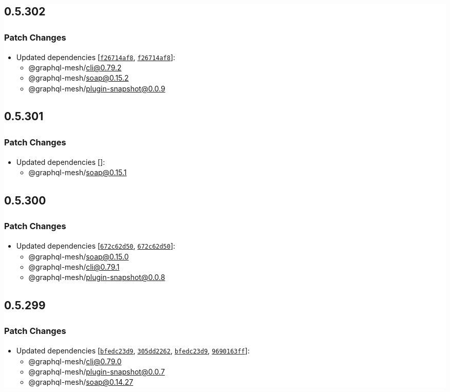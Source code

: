 ## 0.5.302

### Patch Changes

- Updated dependencies
  [[`f26714af8`](https://github.com/Urigo/graphql-mesh/commit/f26714af8afff2eb5384f7294f5d8856eb5cf20a),
  [`f26714af8`](https://github.com/Urigo/graphql-mesh/commit/f26714af8afff2eb5384f7294f5d8856eb5cf20a)]:
  - @graphql-mesh/cli@0.79.2
  - @graphql-mesh/soap@0.15.2
  - @graphql-mesh/plugin-snapshot@0.0.9

## 0.5.301

### Patch Changes

- Updated dependencies []:
  - @graphql-mesh/soap@0.15.1

## 0.5.300

### Patch Changes

- Updated dependencies
  [[`672c62d50`](https://github.com/Urigo/graphql-mesh/commit/672c62d50526d0a076d18305be5b61dbb3018f62),
  [`672c62d50`](https://github.com/Urigo/graphql-mesh/commit/672c62d50526d0a076d18305be5b61dbb3018f62)]:
  - @graphql-mesh/soap@0.15.0
  - @graphql-mesh/cli@0.79.1
  - @graphql-mesh/plugin-snapshot@0.0.8

## 0.5.299

### Patch Changes

- Updated dependencies
  [[`bfedc23d9`](https://github.com/Urigo/graphql-mesh/commit/bfedc23d978089d15d9b67320fde0e6f5ac762fd),
  [`305dd2262`](https://github.com/Urigo/graphql-mesh/commit/305dd2262054f4173384c0af8f90e8879411bbe0),
  [`bfedc23d9`](https://github.com/Urigo/graphql-mesh/commit/bfedc23d978089d15d9b67320fde0e6f5ac762fd),
  [`9690163ff`](https://github.com/Urigo/graphql-mesh/commit/9690163ff2ee0ef52fe0887c507846bb70b6bfc9)]:
  - @graphql-mesh/cli@0.79.0
  - @graphql-mesh/plugin-snapshot@0.0.7
  - @graphql-mesh/soap@0.14.27
